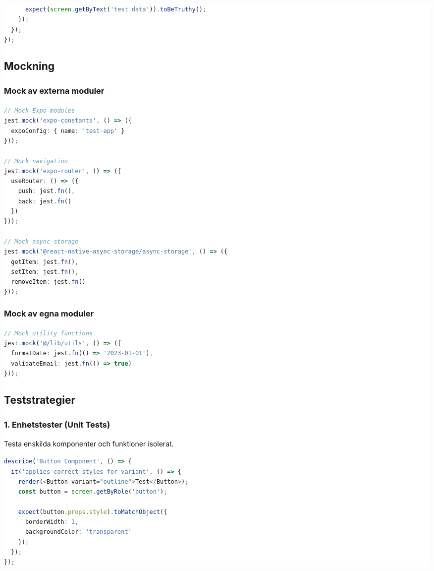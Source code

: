 ```typescript
      expect(screen.getByText('test data')).toBeTruthy();
    });
  });
});
```

## Mockning

### Mock av externa moduler

```typescript
// Mock Expo modules
jest.mock('expo-constants', () => ({
  expoConfig: { name: 'test-app' }
}));

// Mock navigation
jest.mock('expo-router', () => ({
  useRouter: () => ({
    push: jest.fn(),
    back: jest.fn()
  })
}));

// Mock async storage
jest.mock('@react-native-async-storage/async-storage', () => ({
  getItem: jest.fn(),
  setItem: jest.fn(),
  removeItem: jest.fn()
}));
```

### Mock av egna moduler

```typescript
// Mock utility functions
jest.mock('@/lib/utils', () => ({
  formatDate: jest.fn(() => '2023-01-01'),
  validateEmail: jest.fn(() => true)
}));
```

## Teststrategier

### 1. Enhetstester (Unit Tests)
Testa enskilda komponenter och funktioner isolerat.

```typescript
describe('Button Component', () => {
  it('applies correct styles for variant', () => {
    render(<Button variant="outline">Test</Button>);
    const button = screen.getByRole('button');
    
    expect(button.props.style).toMatchObject({
      borderWidth: 1,
      backgroundColor: 'transparent'
    });
  });
});
```
